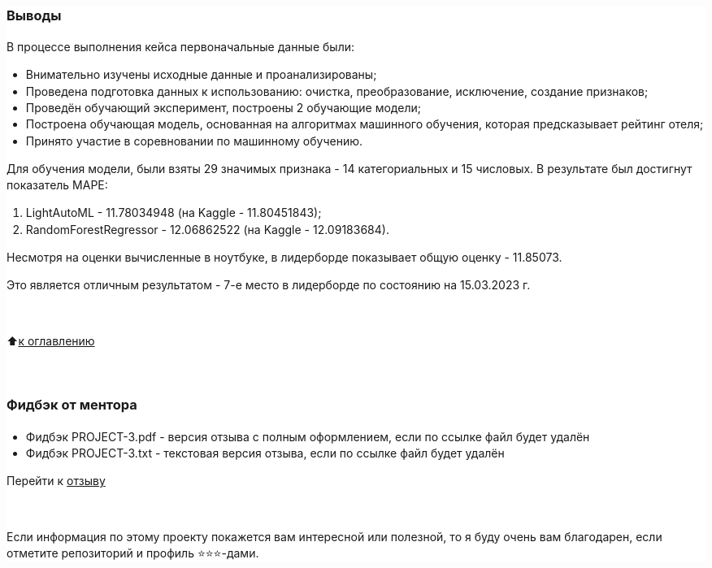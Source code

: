 ### Выводы
В процессе выполнения кейса первоначальные данные были:
* Внимательно изучены исходные данные и проанализированы;
* Проведена подготовка данных к использованию: очистка, преобразование, исключение, создание признаков;
* Проведён обучающий эксперимент, построены 2 обучающие модели;
* Построена обучающая модель, основанная на алгоритмах машинного обучения, которая предсказывает рейтинг отеля;
* Принято участие в соревновании по машинному обучению.

Для обучения модели, были взяты 29 значимых признака - 14 категориальных и 15 числовых. В результате был достигнут показатель МАРЕ:

1) LightAutoML - 11.78034948 (на Kaggle - 11.80451843);
2) RandomForestRegressor - 12.06862522 (на Kaggle - 12.09183684).

Несмотря на оценки вычисленные в ноутбуке, в лидерборде показывает общую оценку - 11.85073.

Это является отличным результатом - 7-е место в лидерборде по состоянию на 15.03.2023 г.

<br>

:arrow_up:[к оглавлению](https://github.com/yaroslav-vorobyov/SF_DST/tree/main/PROJECT-3#Оглавление)

<br>

### Фидбэк от ментора

* Фидбэк PROJECT-3.pdf - версия отзыва с полным оформлением, если по ссылке файл будет удалён
* Фидбэк PROJECT-3.txt - текстовая версия отзыва, если по ссылке файл будет удалён

Перейти к [отзыву](https://github.com/yaroslav-vorobyov/SF_DST/tree/main/PROJECT-3/docs)

<br>

Если информация по этому проекту покажется вам интересной или полезной, то я буду очень вам благодарен, если отметите репозиторий и профиль ⭐️⭐️⭐️-дами.